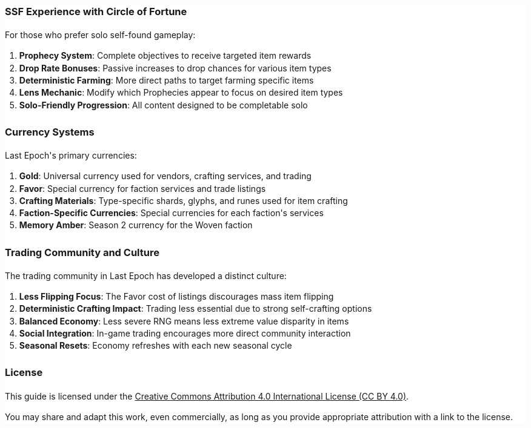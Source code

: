 ### SSF Experience with Circle of Fortune

For those who prefer solo self-found gameplay:

1. **Prophecy System**: Complete objectives to receive targeted item rewards
2. **Drop Rate Bonuses**: Passive increases to drop chances for various item types
3. **Deterministic Farming**: More direct paths to target farming specific items
4. **Lens Mechanic**: Modify which Prophecies appear to focus on desired item types
5. **Solo-Friendly Progression**: All content designed to be completable solo

### Currency Systems

Last Epoch's primary currencies:

1. **Gold**: Universal currency used for vendors, crafting services, and trading
2. **Favor**: Special currency for faction services and trade listings
3. **Crafting Materials**: Type-specific shards, glyphs, and runes used for item crafting
4. **Faction-Specific Currencies**: Special currencies for each faction's services
5. **Memory Amber**: Season 2 currency for the Woven faction

### Trading Community and Culture

The trading community in Last Epoch has developed a distinct culture:

1. **Less Flipping Focus**: The Favor cost of listings discourages mass item flipping
2. **Deterministic Crafting Impact**: Trading less essential due to strong self-crafting options
3. **Balanced Economy**: Less severe RNG means less extreme value disparity in items
4. **Social Integration**: In-game trading encourages more direct community interaction
5. **Seasonal Resets**: Economy refreshes with each new seasonal cycle

### License

This guide is licensed under the [Creative Commons Attribution 4.0 International License (CC BY 4.0)](https://creativecommons.org/licenses/by/4.0/).

You may share and adapt this work, even commercially, as long as you provide appropriate attribution with a link to the license.
